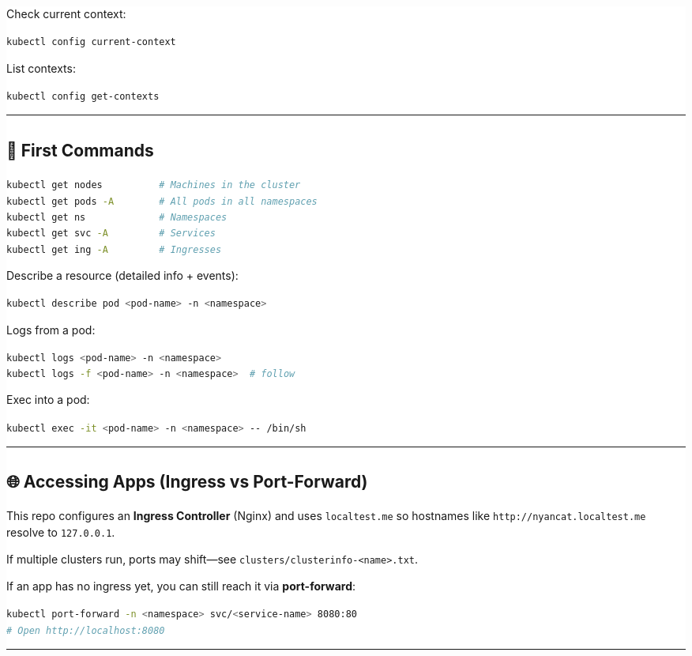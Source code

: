 Check current context:

```bash
kubectl config current-context
```

List contexts:

```bash
kubectl config get-contexts
```

---

## 🏁 First Commands

```bash
kubectl get nodes          # Machines in the cluster
kubectl get pods -A        # All pods in all namespaces
kubectl get ns             # Namespaces
kubectl get svc -A         # Services
kubectl get ing -A         # Ingresses
```

Describe a resource (detailed info + events):

```bash
kubectl describe pod <pod-name> -n <namespace>
```

Logs from a pod:

```bash
kubectl logs <pod-name> -n <namespace>
kubectl logs -f <pod-name> -n <namespace>  # follow
```

Exec into a pod:

```bash
kubectl exec -it <pod-name> -n <namespace> -- /bin/sh
```

---

## 🌐 Accessing Apps (Ingress vs Port-Forward)

This repo configures an **Ingress Controller** (Nginx) and uses `localtest.me` so hostnames like `http://nyancat.localtest.me` resolve to `127.0.0.1`.

If multiple clusters run, ports may shift—see `clusters/clusterinfo-<name>.txt`.

If an app has no ingress yet, you can still reach it via **port-forward**:

```bash
kubectl port-forward -n <namespace> svc/<service-name> 8080:80
# Open http://localhost:8080
```

---

